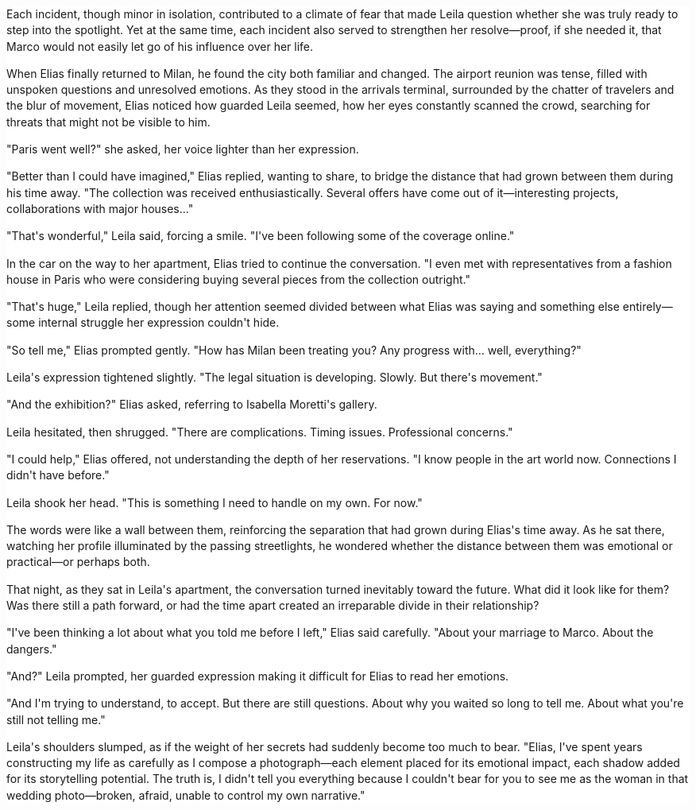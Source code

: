 Each incident, though minor in isolation, contributed to a climate of fear that made Leila question whether she was truly ready to step into the spotlight. Yet at the same time, each incident also served to strengthen her resolve—proof, if she needed it, that Marco would not easily let go of his influence over her life.

When Elias finally returned to Milan, he found the city both familiar and changed. The airport reunion was tense, filled with unspoken questions and unresolved emotions. As they stood in the arrivals terminal, surrounded by the chatter of travelers and the blur of movement, Elias noticed how guarded Leila seemed, how her eyes constantly scanned the crowd, searching for threats that might not be visible to him.

"Paris went well?" she asked, her voice lighter than her expression.

"Better than I could have imagined," Elias replied, wanting to share, to bridge the distance that had grown between them during his time away. "The collection was received enthusiastically. Several offers have come out of it—interesting projects, collaborations with major houses..."

"That's wonderful," Leila said, forcing a smile. "I've been following some of the coverage online."

In the car on the way to her apartment, Elias tried to continue the conversation. "I even met with representatives from a fashion house in Paris who were considering buying several pieces from the collection outright."

"That's huge," Leila replied, though her attention seemed divided between what Elias was saying and something else entirely—some internal struggle her expression couldn't hide.

"So tell me," Elias prompted gently. "How has Milan been treating you? Any progress with... well, everything?"

Leila's expression tightened slightly. "The legal situation is developing. Slowly. But there's movement."

"And the exhibition?" Elias asked, referring to Isabella Moretti's gallery.

Leila hesitated, then shrugged. "There are complications. Timing issues. Professional concerns."

"I could help," Elias offered, not understanding the depth of her reservations. "I know people in the art world now. Connections I didn't have before."

Leila shook her head. "This is something I need to handle on my own. For now."

The words were like a wall between them, reinforcing the separation that had grown during Elias's time away. As he sat there, watching her profile illuminated by the passing streetlights, he wondered whether the distance between them was emotional or practical—or perhaps both.

That night, as they sat in Leila's apartment, the conversation turned inevitably toward the future. What did it look like for them? Was there still a path forward, or had the time apart created an irreparable divide in their relationship?

"I've been thinking a lot about what you told me before I left," Elias said carefully. "About your marriage to Marco. About the dangers."

"And?" Leila prompted, her guarded expression making it difficult for Elias to read her emotions.

"And I'm trying to understand, to accept. But there are still questions. About why you waited so long to tell me. About what you're still not telling me."

Leila's shoulders slumped, as if the weight of her secrets had suddenly become too much to bear. "Elias, I've spent years constructing my life as carefully as I compose a photograph—each element placed for its emotional impact, each shadow added for its storytelling potential. The truth is, I didn't tell you everything because I couldn't bear for you to see me as the woman in that wedding photo—broken, afraid, unable to control my own narrative."
